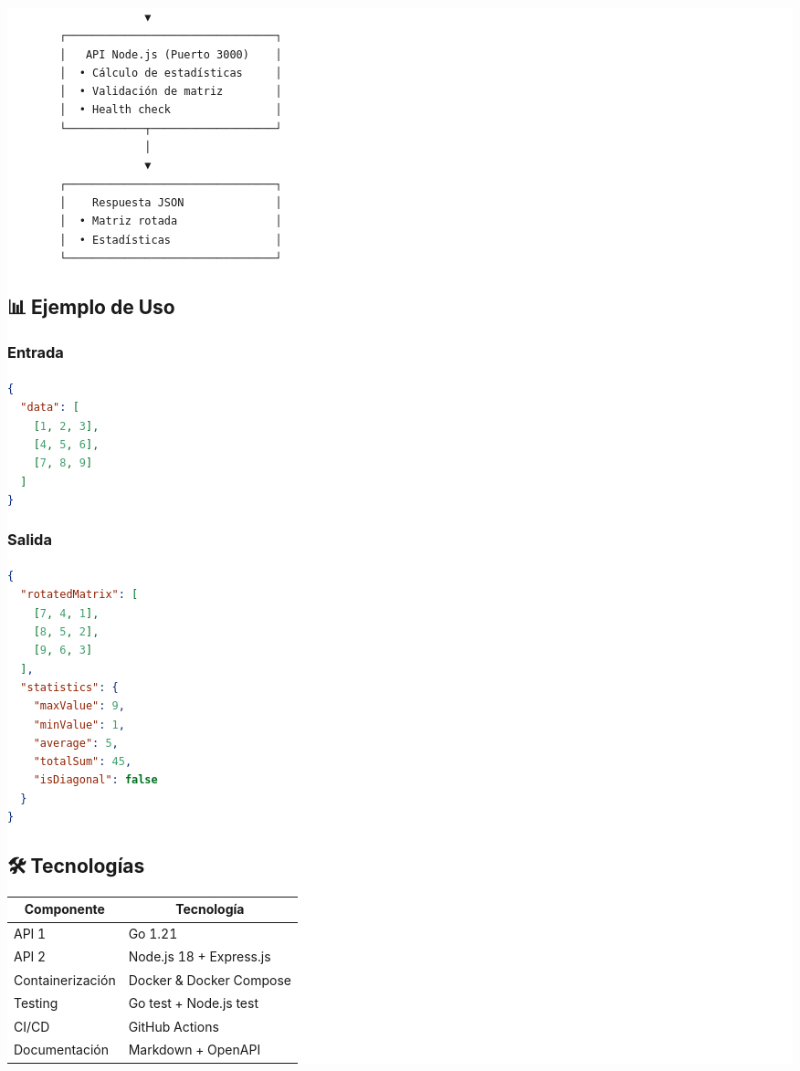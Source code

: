 ```
                     ▼
        ┌────────────────────────────────┐
        │   API Node.js (Puerto 3000)    │
        │  • Cálculo de estadísticas     │
        │  • Validación de matriz        │
        │  • Health check                │
        └────────────┬───────────────────┘
                     │
                     ▼
        ┌────────────────────────────────┐
        │    Respuesta JSON              │
        │  • Matriz rotada               │
        │  • Estadísticas                │
        └────────────────────────────────┘
```

## 📊 Ejemplo de Uso

### Entrada
```json
{
  "data": [
    [1, 2, 3],
    [4, 5, 6],
    [7, 8, 9]
  ]
}
```

### Salida
```json
{
  "rotatedMatrix": [
    [7, 4, 1],
    [8, 5, 2],
    [9, 6, 3]
  ],
  "statistics": {
    "maxValue": 9,
    "minValue": 1,
    "average": 5,
    "totalSum": 45,
    "isDiagonal": false
  }
}
```

## 🛠️ Tecnologías

| Componente | Tecnología |
|-----------|-----------|
| API 1 | Go 1.21 |
| API 2 | Node.js 18 + Express.js |
| Containerización | Docker & Docker Compose |
| Testing | Go test + Node.js test |
| CI/CD | GitHub Actions |
| Documentación | Markdown + OpenAPI |
